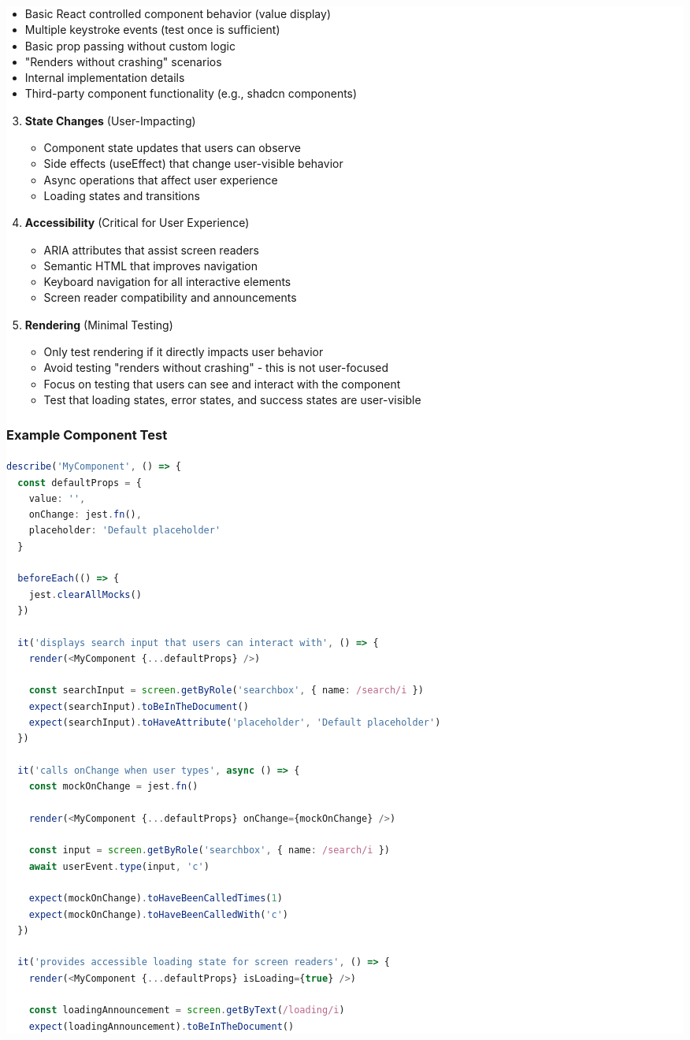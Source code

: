 - Basic React controlled component behavior (value display)
- Multiple keystroke events (test once is sufficient)
- Basic prop passing without custom logic
- "Renders without crashing" scenarios
- Internal implementation details
- Third-party component functionality (e.g., shadcn components)

3. **State Changes** (User-Impacting)

   - Component state updates that users can observe
   - Side effects (useEffect) that change user-visible behavior
   - Async operations that affect user experience
   - Loading states and transitions

4. **Accessibility** (Critical for User Experience)

   - ARIA attributes that assist screen readers
   - Semantic HTML that improves navigation
   - Keyboard navigation for all interactive elements
   - Screen reader compatibility and announcements

5. **Rendering** (Minimal Testing)

   - Only test rendering if it directly impacts user behavior
   - Avoid testing "renders without crashing" - this is not user-focused
   - Focus on testing that users can see and interact with the component
   - Test that loading states, error states, and success states are user-visible

### Example Component Test

```typescript
describe('MyComponent', () => {
  const defaultProps = {
    value: '',
    onChange: jest.fn(),
    placeholder: 'Default placeholder'
  }

  beforeEach(() => {
    jest.clearAllMocks()
  })

  it('displays search input that users can interact with', () => {
    render(<MyComponent {...defaultProps} />)

    const searchInput = screen.getByRole('searchbox', { name: /search/i })
    expect(searchInput).toBeInTheDocument()
    expect(searchInput).toHaveAttribute('placeholder', 'Default placeholder')
  })

  it('calls onChange when user types', async () => {
    const mockOnChange = jest.fn()

    render(<MyComponent {...defaultProps} onChange={mockOnChange} />)

    const input = screen.getByRole('searchbox', { name: /search/i })
    await userEvent.type(input, 'c')

    expect(mockOnChange).toHaveBeenCalledTimes(1)
    expect(mockOnChange).toHaveBeenCalledWith('c')
  })

  it('provides accessible loading state for screen readers', () => {
    render(<MyComponent {...defaultProps} isLoading={true} />)

    const loadingAnnouncement = screen.getByText(/loading/i)
    expect(loadingAnnouncement).toBeInTheDocument()
```